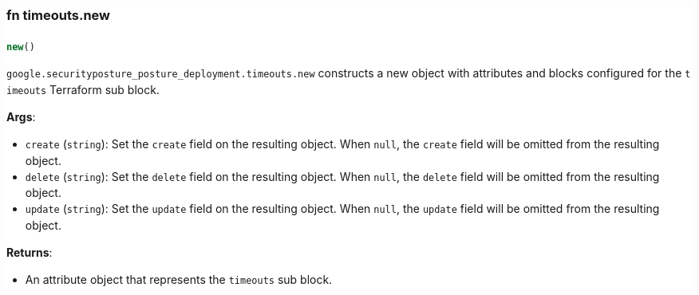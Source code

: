 

### fn timeouts.new

```ts
new()
```


`google.securityposture_posture_deployment.timeouts.new` constructs a new object with attributes and blocks configured for the `timeouts`
Terraform sub block.



**Args**:
  - `create` (`string`): Set the `create` field on the resulting object. When `null`, the `create` field will be omitted from the resulting object.
  - `delete` (`string`): Set the `delete` field on the resulting object. When `null`, the `delete` field will be omitted from the resulting object.
  - `update` (`string`): Set the `update` field on the resulting object. When `null`, the `update` field will be omitted from the resulting object.

**Returns**:
  - An attribute object that represents the `timeouts` sub block.

